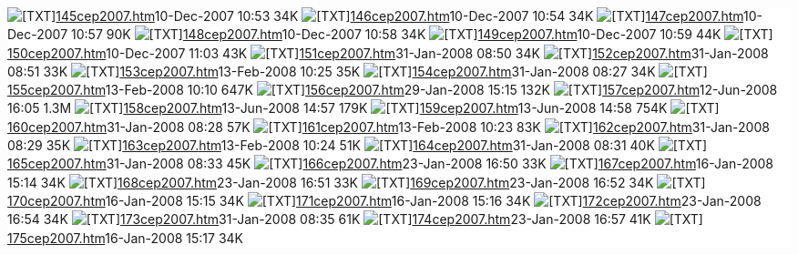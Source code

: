 <tr><td valign="top"><img src="/icons/text.gif" alt="[TXT]"></td><td><a href="145cep2007.htm">145cep2007.htm</a></td><td align="right">10-Dec-2007 10:53  </td><td align="right"> 34K</td></tr>
<tr><td valign="top"><img src="/icons/text.gif" alt="[TXT]"></td><td><a href="146cep2007.htm">146cep2007.htm</a></td><td align="right">10-Dec-2007 10:54  </td><td align="right"> 34K</td></tr>
<tr><td valign="top"><img src="/icons/text.gif" alt="[TXT]"></td><td><a href="147cep2007.htm">147cep2007.htm</a></td><td align="right">10-Dec-2007 10:57  </td><td align="right"> 90K</td></tr>
<tr><td valign="top"><img src="/icons/text.gif" alt="[TXT]"></td><td><a href="148cep2007.htm">148cep2007.htm</a></td><td align="right">10-Dec-2007 10:58  </td><td align="right"> 34K</td></tr>
<tr><td valign="top"><img src="/icons/text.gif" alt="[TXT]"></td><td><a href="149cep2007.htm">149cep2007.htm</a></td><td align="right">10-Dec-2007 10:59  </td><td align="right"> 44K</td></tr>
<tr><td valign="top"><img src="/icons/text.gif" alt="[TXT]"></td><td><a href="150cep2007.htm">150cep2007.htm</a></td><td align="right">10-Dec-2007 11:03  </td><td align="right"> 43K</td></tr>
<tr><td valign="top"><img src="/icons/text.gif" alt="[TXT]"></td><td><a href="151cep2007.htm">151cep2007.htm</a></td><td align="right">31-Jan-2008 08:50  </td><td align="right"> 34K</td></tr>
<tr><td valign="top"><img src="/icons/text.gif" alt="[TXT]"></td><td><a href="152cep2007.htm">152cep2007.htm</a></td><td align="right">31-Jan-2008 08:51  </td><td align="right"> 33K</td></tr>
<tr><td valign="top"><img src="/icons/text.gif" alt="[TXT]"></td><td><a href="153cep2007.htm">153cep2007.htm</a></td><td align="right">13-Feb-2008 10:25  </td><td align="right"> 35K</td></tr>
<tr><td valign="top"><img src="/icons/text.gif" alt="[TXT]"></td><td><a href="154cep2007.htm">154cep2007.htm</a></td><td align="right">31-Jan-2008 08:27  </td><td align="right"> 34K</td></tr>
<tr><td valign="top"><img src="/icons/text.gif" alt="[TXT]"></td><td><a href="155cep2007.htm">155cep2007.htm</a></td><td align="right">13-Feb-2008 10:10  </td><td align="right">647K</td></tr>
<tr><td valign="top"><img src="/icons/text.gif" alt="[TXT]"></td><td><a href="156cep2007.htm">156cep2007.htm</a></td><td align="right">29-Jan-2008 15:15  </td><td align="right">132K</td></tr>
<tr><td valign="top"><img src="/icons/text.gif" alt="[TXT]"></td><td><a href="157cep2007.htm">157cep2007.htm</a></td><td align="right">12-Jun-2008 16:05  </td><td align="right">1.3M</td></tr>
<tr><td valign="top"><img src="/icons/text.gif" alt="[TXT]"></td><td><a href="158cep2007.htm">158cep2007.htm</a></td><td align="right">13-Jun-2008 14:57  </td><td align="right">179K</td></tr>
<tr><td valign="top"><img src="/icons/text.gif" alt="[TXT]"></td><td><a href="159cep2007.htm">159cep2007.htm</a></td><td align="right">13-Jun-2008 14:58  </td><td align="right">754K</td></tr>
<tr><td valign="top"><img src="/icons/text.gif" alt="[TXT]"></td><td><a href="160cep2007.htm">160cep2007.htm</a></td><td align="right">31-Jan-2008 08:28  </td><td align="right"> 57K</td></tr>
<tr><td valign="top"><img src="/icons/text.gif" alt="[TXT]"></td><td><a href="161cep2007.htm">161cep2007.htm</a></td><td align="right">13-Feb-2008 10:23  </td><td align="right"> 83K</td></tr>
<tr><td valign="top"><img src="/icons/text.gif" alt="[TXT]"></td><td><a href="162cep2007.htm">162cep2007.htm</a></td><td align="right">31-Jan-2008 08:29  </td><td align="right"> 35K</td></tr>
<tr><td valign="top"><img src="/icons/text.gif" alt="[TXT]"></td><td><a href="163cep2007.htm">163cep2007.htm</a></td><td align="right">13-Feb-2008 10:24  </td><td align="right"> 51K</td></tr>
<tr><td valign="top"><img src="/icons/text.gif" alt="[TXT]"></td><td><a href="164cep2007.htm">164cep2007.htm</a></td><td align="right">31-Jan-2008 08:31  </td><td align="right"> 40K</td></tr>
<tr><td valign="top"><img src="/icons/text.gif" alt="[TXT]"></td><td><a href="165cep2007.htm">165cep2007.htm</a></td><td align="right">31-Jan-2008 08:33  </td><td align="right"> 45K</td></tr>
<tr><td valign="top"><img src="/icons/text.gif" alt="[TXT]"></td><td><a href="166cep2007.htm">166cep2007.htm</a></td><td align="right">23-Jan-2008 16:50  </td><td align="right"> 33K</td></tr>
<tr><td valign="top"><img src="/icons/text.gif" alt="[TXT]"></td><td><a href="167cep2007.htm">167cep2007.htm</a></td><td align="right">16-Jan-2008 15:14  </td><td align="right"> 34K</td></tr>
<tr><td valign="top"><img src="/icons/text.gif" alt="[TXT]"></td><td><a href="168cep2007.htm">168cep2007.htm</a></td><td align="right">23-Jan-2008 16:51  </td><td align="right"> 33K</td></tr>
<tr><td valign="top"><img src="/icons/text.gif" alt="[TXT]"></td><td><a href="169cep2007.htm">169cep2007.htm</a></td><td align="right">23-Jan-2008 16:52  </td><td align="right"> 34K</td></tr>
<tr><td valign="top"><img src="/icons/text.gif" alt="[TXT]"></td><td><a href="170cep2007.htm">170cep2007.htm</a></td><td align="right">16-Jan-2008 15:15  </td><td align="right"> 34K</td></tr>
<tr><td valign="top"><img src="/icons/text.gif" alt="[TXT]"></td><td><a href="171cep2007.htm">171cep2007.htm</a></td><td align="right">16-Jan-2008 15:16  </td><td align="right"> 34K</td></tr>
<tr><td valign="top"><img src="/icons/text.gif" alt="[TXT]"></td><td><a href="172cep2007.htm">172cep2007.htm</a></td><td align="right">23-Jan-2008 16:54  </td><td align="right"> 34K</td></tr>
<tr><td valign="top"><img src="/icons/text.gif" alt="[TXT]"></td><td><a href="173cep2007.htm">173cep2007.htm</a></td><td align="right">31-Jan-2008 08:35  </td><td align="right"> 61K</td></tr>
<tr><td valign="top"><img src="/icons/text.gif" alt="[TXT]"></td><td><a href="174cep2007.htm">174cep2007.htm</a></td><td align="right">23-Jan-2008 16:57  </td><td align="right"> 41K</td></tr>
<tr><td valign="top"><img src="/icons/text.gif" alt="[TXT]"></td><td><a href="175cep2007.htm">175cep2007.htm</a></td><td align="right">16-Jan-2008 15:17  </td><td align="right"> 34K</td></tr>